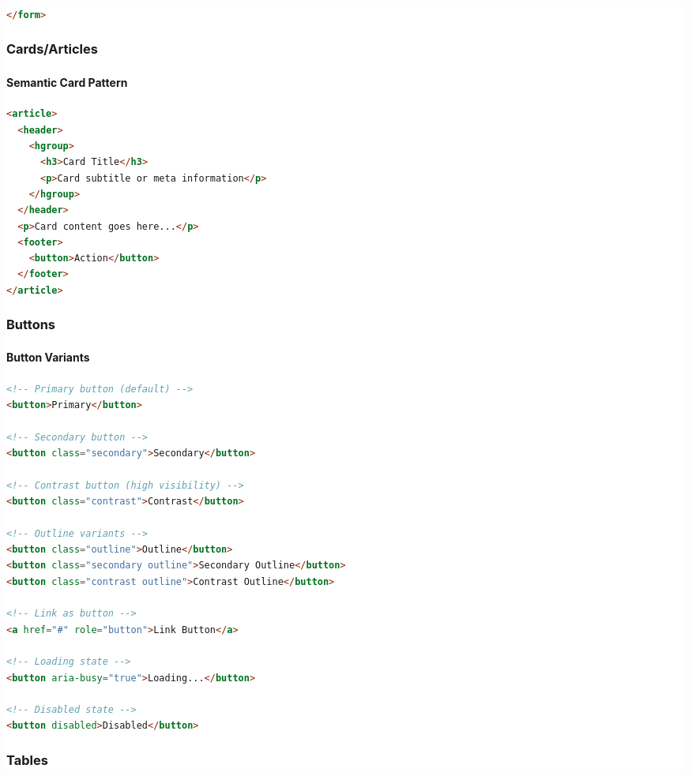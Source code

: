 ```html
</form>
```

### Cards/Articles

#### Semantic Card Pattern
```html
<article>
  <header>
    <hgroup>
      <h3>Card Title</h3>
      <p>Card subtitle or meta information</p>
    </hgroup>
  </header>
  <p>Card content goes here...</p>
  <footer>
    <button>Action</button>
  </footer>
</article>
```

### Buttons

#### Button Variants
```html
<!-- Primary button (default) -->
<button>Primary</button>

<!-- Secondary button -->
<button class="secondary">Secondary</button>

<!-- Contrast button (high visibility) -->
<button class="contrast">Contrast</button>

<!-- Outline variants -->
<button class="outline">Outline</button>
<button class="secondary outline">Secondary Outline</button>
<button class="contrast outline">Contrast Outline</button>

<!-- Link as button -->
<a href="#" role="button">Link Button</a>

<!-- Loading state -->
<button aria-busy="true">Loading...</button>

<!-- Disabled state -->
<button disabled>Disabled</button>
```

### Tables
